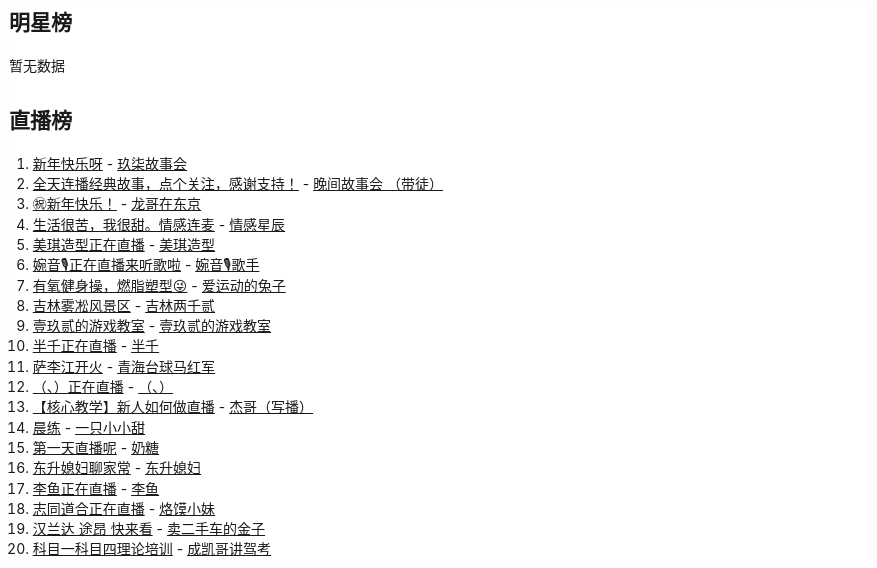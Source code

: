 ## 明星榜

暂无数据

## 直播榜

1. [新年快乐呀](https://webcast.amemv.com/webcast/reflow/7059859793334373150) - [玖柒故事会](https://www.iesdouyin.com/share/user/1534551899505779?sec_uid=MS4wLjABAAAAb9BZ7TB2AHdHJDsLLdniiECXWnfySUnOAWrZ5lstDzlI1r_yUCsdxyLsutH4EDFP)
1. [全天连播经典故事，点个关注，感谢支持！](https://webcast.amemv.com/webcast/reflow/7059865407506615048) - [晚间故事会 （带徒）](https://www.iesdouyin.com/share/user/62554678616?sec_uid=MS4wLjABAAAAAxGf184LPdekmexUvrCunCiUy0IhQ8bdEXhjR5_eTgM)
1. [㊗️新年快乐！](https://webcast.amemv.com/webcast/reflow/7059864518050040612) - [龙哥在东京](https://www.iesdouyin.com/share/user/110896236602?sec_uid=MS4wLjABAAAAQuiqEefeav_sbYe73yN_icQ8fnqnf-ny_fEgL-NL0JQ)
1. [生活很苦，我很甜。情感连麦](https://webcast.amemv.com/webcast/reflow/7059801511324289832) - [情感星辰](https://www.iesdouyin.com/share/user/75036036827?sec_uid=MS4wLjABAAAAcnFLKMDpeyRVGTJxbuc4T9VlDs-493QM_ZyXsKxpQuo)
1. [美琪造型正在直播](https://webcast.amemv.com/webcast/reflow/7059848413189376772) - [美琪造型](https://www.iesdouyin.com/share/user/1618893689332696?sec_uid=MS4wLjABAAAARtO1ujEYMDepBGUbN9bE6tIoHo0Dgx8RByfRm7XZwLCvBs3Tv7qMjUdUq8-_pPdw)
1. [婉音🎙️正在直播来听歌啦](https://webcast.amemv.com/webcast/reflow/7059863681584122624) - [婉音🎙️歌手](https://www.iesdouyin.com/share/user/4468846942749928?sec_uid=MS4wLjABAAAALCR0UGp8JsLUciRY9KTe9_fASASZ6rrCvGyANcB36LlxK-UHUliq5D2KVHPkUMyh)
1. [有氧健身操，燃脂塑型😜](https://webcast.amemv.com/webcast/reflow/7059851809967393536) - [爱运动的兔子](https://www.iesdouyin.com/share/user/99760035539?sec_uid=MS4wLjABAAAA6meG86URh_0hb_YyCQi11V3v8ZMF2z2ubiBd8cF-FBc)
1. [吉林雾凇风景区](https://webcast.amemv.com/webcast/reflow/7059843487654595332) - [吉林两千贰](https://www.iesdouyin.com/share/user/4124973868265934?sec_uid=MS4wLjABAAAA09BUCrlGnNM0tCvwUzXf1gJHJzM88wnf2CG81VARbP3iqufre3ZhwsuCnXymOUvM)
1. [壹玖贰的游戏教室](https://webcast.amemv.com/webcast/reflow/7059760996625206023) - [壹玖贰的游戏教室](https://www.iesdouyin.com/share/user/593342339229415?sec_uid=MS4wLjABAAAApJRZ5DSOgBm0zu0HVE45Ipul4c7CmUUaWSl823e4dJI)
1. [半千正在直播](https://webcast.amemv.com/webcast/reflow/7059845883180976930) - [半千](https://www.iesdouyin.com/share/user/3843492058765287?sec_uid=MS4wLjABAAAAKspEIC0wKkGNhRfs48hRQJABEcUUZsNGgDD21uiJME8mZCR2S78ccf-mxZHFELOW)
1. [萨李江开火](https://webcast.amemv.com/webcast/reflow/7059830002652580611) - [青海台球马红军](https://www.iesdouyin.com/share/user/84838737631?sec_uid=MS4wLjABAAAAeDg7Ae12qfeklG1OUedSW6cseoZtjGEZ9p3wzoULoFo)
1. [（、）正在直播](https://webcast.amemv.com/webcast/reflow/7059791913913813791) - [（、）](https://www.iesdouyin.com/share/user/3878682247303663?sec_uid=MS4wLjABAAAAKNHt-F8ia8D_ZCnNeUik6uFX0FqzfWkymBxn-ksJcv6snZxZ4lVgD6xWXexW_CE0)
1. [【核心教学】新人如何做直播](https://webcast.amemv.com/webcast/reflow/7059840854382463778) - [杰哥（写播）](https://www.iesdouyin.com/share/user/4152231797993004?sec_uid=MS4wLjABAAAAwJt69-n6wfTt7FyQeBBVTsw6_ZY1Uspn1ux08H0byFJc3rKyBWX7cO4kKj53QieC)
1. [晨练](https://webcast.amemv.com/webcast/reflow/7059857353520188193) - [一只小小甜](https://www.iesdouyin.com/share/user/3167052238695619?sec_uid=MS4wLjABAAAAfHdmNuJpGM-mCZNvH0GARS5TCSeH9t_rUm3JN6FEGSkddwaUZ7nPd2XU1wpyI6rK)
1. [第一天直播呢](https://webcast.amemv.com/webcast/reflow/7059863609152654115) - [奶糖](https://www.iesdouyin.com/share/user/3853169572461400?sec_uid=MS4wLjABAAAAu168oHPx2QXU4wELuubzJtFLu320MZjYBY8IKTl75dsCdxY16x_fXi1Y7sIkjXtc)
1. [东升媳妇聊家常](https://webcast.amemv.com/webcast/reflow/7059817667632384808) - [东升媳妇](https://www.iesdouyin.com/share/user/100510866782?sec_uid=MS4wLjABAAAAjJfEKPWPPLfapMGCqF9jI5Dk1qRU_4s5gYfBUzGAMe8)
1. [李鱼正在直播](https://webcast.amemv.com/webcast/reflow/7059839713812794143) - [李鱼](https://www.iesdouyin.com/share/user/94597165205?sec_uid=MS4wLjABAAAAduq1pa9L80DO1meIuOOUvyiOf4zTGRCEgMzeKtc7Ak0)
1. [志同道合正在直播](https://webcast.amemv.com/webcast/reflow/7059827846432246540) - [烙馍小妹](https://www.iesdouyin.com/share/user/80729351553?sec_uid=MS4wLjABAAAAQZqbQzxsn-oDCkm7q_8iHMierXn0VAYDp_EKNoAgEYU)
1. [汉兰达 途昂 快来看](https://webcast.amemv.com/webcast/reflow/7059851653440162572) - [卖二手车的金子](https://www.iesdouyin.com/share/user/72992174191?sec_uid=MS4wLjABAAAADH61QWuGRqcgf-8O6G55KRHEb2nu_O7_Ae2-ParkxEw)
1. [科目一科目四理论培训](https://webcast.amemv.com/webcast/reflow/7059292458915498782) - [成凯哥讲驾考](https://www.iesdouyin.com/share/user/3021048341600440?sec_uid=MS4wLjABAAAAn1TPT_GfTlu4dzpr5o19D6TZb7dR-Au57T3hW0qa_TKZ22mRjiKRdZi0V7KBucfT)